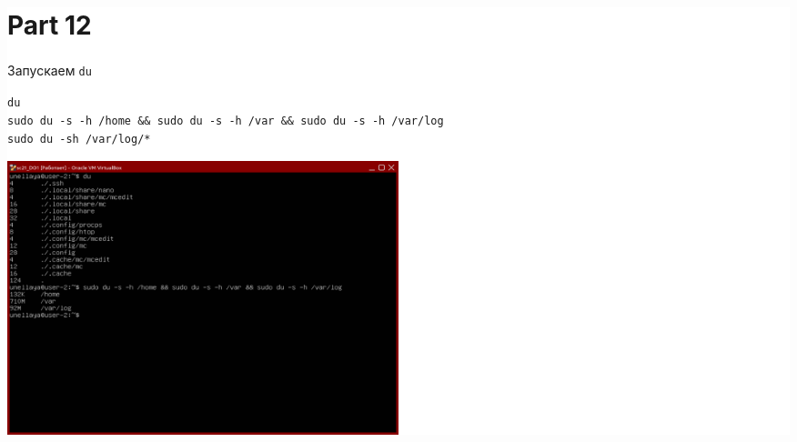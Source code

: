 # Part 12
Запускаем `du`
```console
du
sudo du -s -h /home && sudo du -s -h /var && sudo du -s -h /var/log
sudo du -sh /var/log/*
```

<p align="center" width="100%">
    <div style="display: flex">
        <img width="50%" src="assets/37.png">